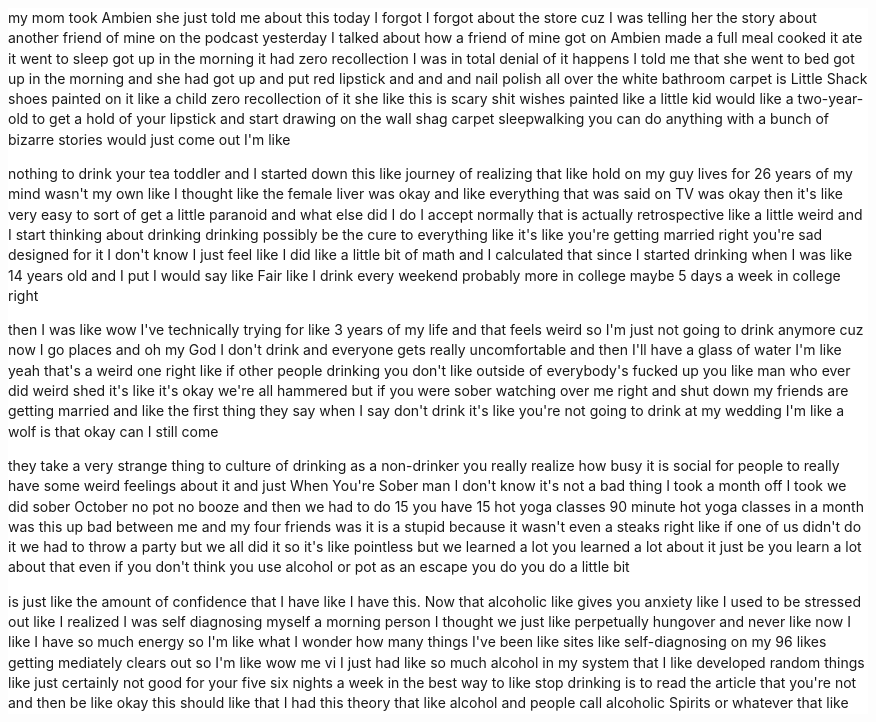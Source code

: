 <timemark seconds="607" />

 my mom took Ambien she just told me about this today I forgot I forgot about the store cuz I was telling her the story about another friend of mine on the podcast yesterday I talked about how a friend of mine got on Ambien made a full meal cooked it ate it went to sleep got up in the morning it had zero recollection I was in total denial of it happens I told me that she went to bed got up in the morning and she had got up and put red lipstick and and and nail polish all over the white bathroom carpet is Little Shack shoes painted on it like a child zero recollection of it she like this is scary shit wishes painted like a little kid would like a two-year-old to get a hold of your lipstick and start drawing on the wall shag carpet sleepwalking you can do anything with a bunch of bizarre stories would just come out I'm like

<timemark seconds="667" />

 nothing to drink your tea toddler and I started down this like journey of realizing that like hold on my guy lives for 26 years of my mind wasn't my own like I thought like the female liver was okay and like everything that was said on TV was okay then it's like very easy to sort of get a little paranoid and what else did I do I accept normally that is actually retrospective like a little weird and I start thinking about drinking drinking possibly be the cure to everything like it's like you're getting married right you're sad designed for it I don't know I just feel like I did like a little bit of math and I calculated that since I started drinking when I was like 14 years old and I put I would say like Fair like I drink every weekend probably more in college maybe 5 days a week in college right

<timemark seconds="727" />

 then I was like wow I've technically trying for like 3 years of my life and that feels weird so I'm just not going to drink anymore cuz now I go places and oh my God I don't drink and everyone gets really uncomfortable and then I'll have a glass of water I'm like yeah that's a weird one right like if other people drinking you don't like outside of everybody's fucked up you like man who ever did weird shed it's like it's okay we're all hammered but if you were sober watching over me right and shut down my friends are getting married and like the first thing they say when I say don't drink it's like you're not going to drink at my wedding I'm like a wolf is that okay can I still come

<timemark seconds="783" />

 they take a very strange thing to culture of drinking as a non-drinker you really realize how busy it is social for people to really have some weird feelings about it and just When You're Sober man I don't know it's not a bad thing I took a month off I took we did sober October no pot no booze and then we had to do 15 you have 15 hot yoga classes 90 minute hot yoga classes in a month was this up bad between me and my four friends was it is a stupid because it wasn't even a steaks right like if one of us didn't do it we had to throw a party but we all did it so it's like pointless but we learned a lot you learned a lot about it just be you learn a lot about that even if you don't think you use alcohol or pot as an escape you do you do a little bit

<timemark seconds="842" />

 is just like the amount of confidence that I have like I have this. Now that alcoholic like gives you anxiety like I used to be stressed out like I realized I was self diagnosing myself a morning person I thought we just like perpetually hungover and never like now I like I have so much energy so I'm like what I wonder how many things I've been like sites like self-diagnosing on my 96 likes getting mediately clears out so I'm like wow me vi I just had like so much alcohol in my system that I like developed random things like just certainly not good for your five six nights a week in the best way to like stop drinking is to read the article that you're not and then be like okay this should like that I had this theory that like alcohol and people call alcoholic Spirits or whatever that like
